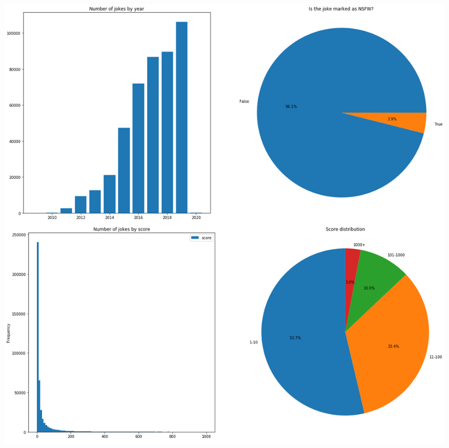 ![Broad overview](images/broad.png "Broad overview")
![Score piechart](images/score_pie.png "Score piechart")